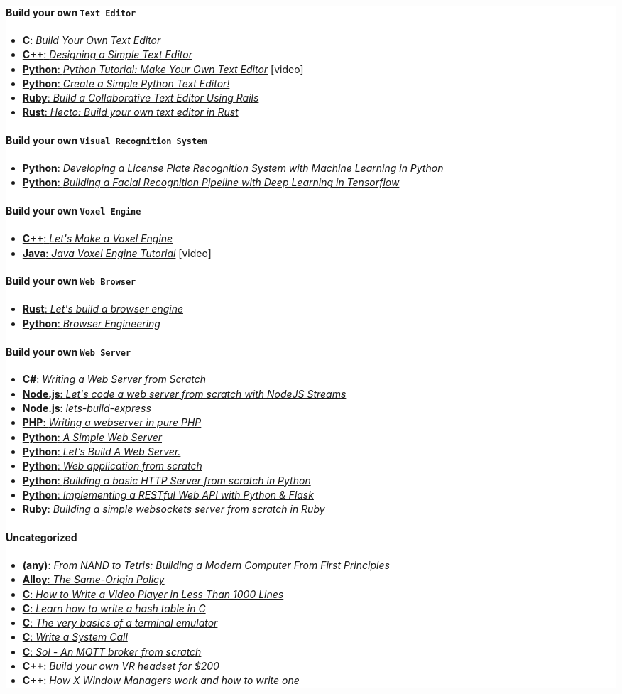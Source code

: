 #### Build your own `Text Editor`

- [**C**: *Build Your Own Text Editor*](https://viewsourcecode.org/snaptoken/kilo/)
- [**C++**: *Designing a Simple Text Editor*](http://www.fltk.org/doc-1.1/editor.html)
- [**Python**: *Python Tutorial: Make Your Own Text Editor*](https://www.youtube.com/watch?v=xqDonHEYPgA) [video]
- [**Python**: *Create a Simple Python Text Editor!*](http://www.instructables.com/id/Create-a-Simple-Python-Text-Editor/)
- [**Ruby**: *Build a Collaborative Text Editor Using Rails*](https://blog.aha.io/text-editor/)
- [**Rust**: *Hecto: Build your own text editor in Rust*](https://www.flenker.blog/hecto/)

#### Build your own `Visual Recognition System`

- [**Python**: *Developing a License Plate Recognition System with Machine Learning in Python*](https://blog.devcenter.co/developing-a-license-plate-recognition-system-with-machine-learning-in-python-787833569ccd)
- [**Python**: *Building a Facial Recognition Pipeline with Deep Learning in Tensorflow*](https://hackernoon.com/building-a-facial-recognition-pipeline-with-deep-learning-in-tensorflow-66e7645015b8)

#### Build your own `Voxel Engine`

- [**C++**: *Let's Make a Voxel Engine*](https://sites.google.com/site/letsmakeavoxelengine/home)
- [**Java**: *Java Voxel Engine Tutorial*](https://www.youtube.com/watch?v=QZ4Vk2PkPZk&list=PL80Zqpd23vJfyWQi-8FKDbeO_ZQamLKJL) [video]

#### Build your own `Web Browser`

- [**Rust**: *Let's build a browser engine*](https://limpet.net/mbrubeck/2014/08/08/toy-layout-engine-1.html)
- [**Python**: *Browser Engineering*](https://browser.engineering)

#### Build your own `Web Server`

- [**C#**: *Writing a Web Server from Scratch*](https://www.codeproject.com/Articles/859108/Writing-a-Web-Server-from-Scratch)
- [**Node.js**: *Let's code a web server from scratch with NodeJS Streams*](https://www.codementor.io/ziad-saab/let-s-code-a-web-server-from-scratch-with-nodejs-streams-h4uc9utji)
- [**Node.js**: *lets-build-express*](https://github.com/antoaravinth/lets-build-express)
- [**PHP**: *Writing a webserver in pure PHP*](http://station.clancats.com/writing-a-webserver-in-pure-php/)
- [**Python**: *A Simple Web Server*](http://aosabook.org/en/500L/a-simple-web-server.html)
- [**Python**: *Let’s Build A Web Server.*](https://ruslanspivak.com/lsbaws-part1/)
- [**Python**: *Web application from scratch*](https://defn.io/2018/02/25/web-app-from-scratch-01/)
- [**Python**: *Building a basic HTTP Server from scratch in Python*](http://joaoventura.net/blog/2017/python-webserver/)
- [**Python**: *Implementing a RESTful Web API with Python & Flask*](http://blog.luisrei.com/articles/flaskrest.html)
- [**Ruby**: *Building a simple websockets server from scratch in Ruby*](http://blog.honeybadger.io/building-a-simple-websockets-server-from-scratch-in-ruby/)

#### Uncategorized

- [**(any)**: *From NAND to Tetris: Building a Modern Computer From First Principles*](http://nand2tetris.org/)
- [**Alloy**: *The Same-Origin Policy*](http://aosabook.org/en/500L/the-same-origin-policy.html)
- [**C**: *How to Write a Video Player in Less Than 1000 Lines*](http://dranger.com/ffmpeg/ffmpeg.html)
- [**C**: *Learn how to write a hash table in C*](https://github.com/jamesroutley/write-a-hash-table)
- [**C**: *The very basics of a terminal emulator*](https://www.uninformativ.de/blog/postings/2018-02-24/0/POSTING-en.html)
- [**C**: *Write a System Call*](https://brennan.io/2016/11/14/kernel-dev-ep3/)
- [**C**: *Sol - An MQTT broker from scratch*](https://codepr.github.io/posts/sol-mqtt-broker)
- [**C++**: *Build your own VR headset for $200*](https://github.com/relativty/Relativ)
- [**C++**: *How X Window Managers work and how to write one*](https://seasonofcode.com/posts/how-x-window-managers-work-and-how-to-write-one-part-i.html)